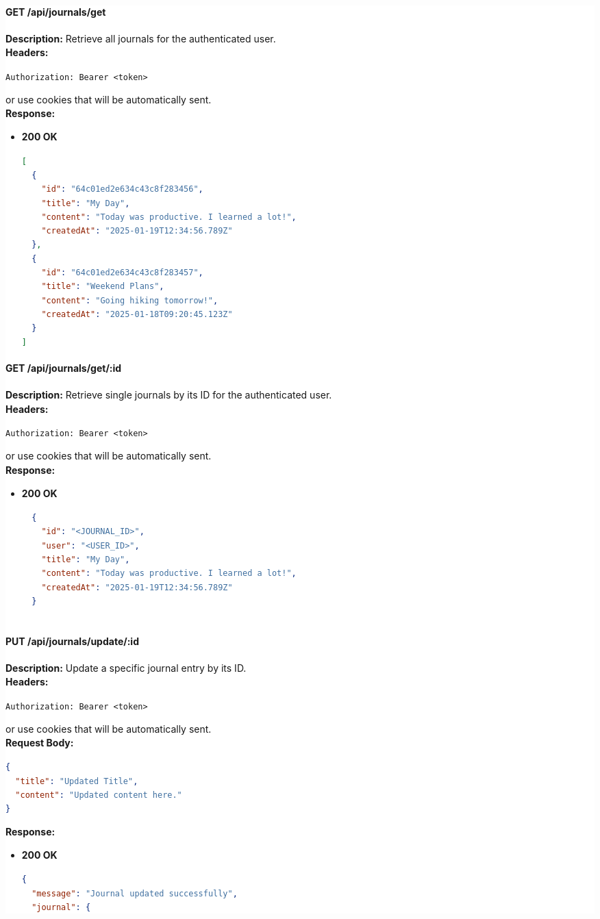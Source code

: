 #### **GET /api/journals/get**
**Description:** Retrieve all journals for the authenticated user.  
**Headers:**
```http
Authorization: Bearer <token>
```
or use cookies that will be automatically sent.  
**Response:**
- **200 OK**
  ```json
  [
    {
      "id": "64c01ed2e634c43c8f283456",
      "title": "My Day",
      "content": "Today was productive. I learned a lot!",
      "createdAt": "2025-01-19T12:34:56.789Z"
    },
    {
      "id": "64c01ed2e634c43c8f283457",
      "title": "Weekend Plans",
      "content": "Going hiking tomorrow!",
      "createdAt": "2025-01-18T09:20:45.123Z"
    }
  ]
  ```
#### **GET /api/journals/get/:id**
**Description:** Retrieve single journals by its ID for the authenticated user.  
**Headers:**
```http
Authorization: Bearer <token>
```
or use cookies that will be automatically sent.  
**Response:**
- **200 OK**
  ```json
    {
      "id": "<JOURNAL_ID>",
      "user": "<USER_ID>",
      "title": "My Day",
      "content": "Today was productive. I learned a lot!",
      "createdAt": "2025-01-19T12:34:56.789Z"
    }
    
  ```

#### **PUT /api/journals/update/:id**
**Description:** Update a specific journal entry by its ID.  
**Headers:**
```http
Authorization: Bearer <token>
```
or use cookies that will be automatically sent.  
**Request Body:**
```json
{
  "title": "Updated Title",
  "content": "Updated content here."
}
```
**Response:**
- **200 OK**
  ```json
  {
    "message": "Journal updated successfully",
    "journal": {
  ```